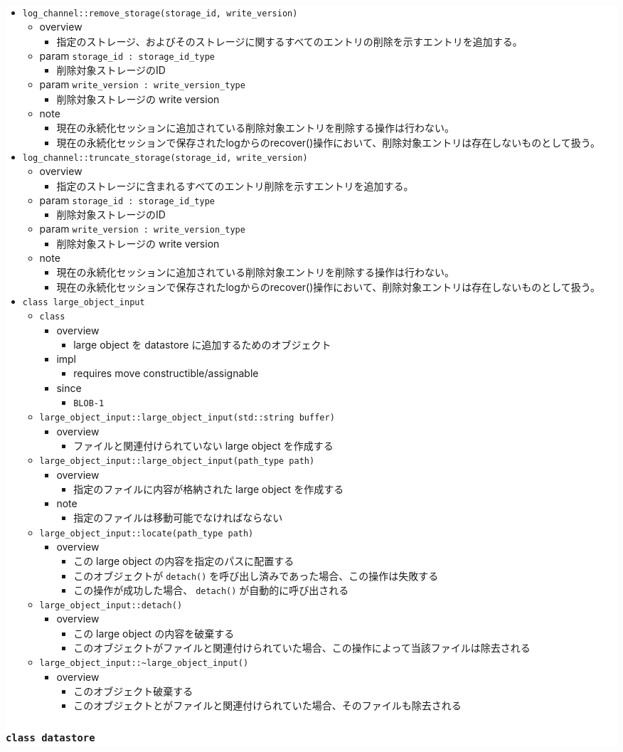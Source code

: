   * `log_channel::remove_storage(storage_id, write_version)` 
    * overview
      * 指定のストレージ、およびそのストレージに関するすべてのエントリの削除を示すエントリを追加する。
    * param `storage_id : storage_id_type`
      * 削除対象ストレージのID
    * param `write_version : write_version_type`
      * 削除対象ストレージの write version
    * note
      * 現在の永続化セッションに追加されている削除対象エントリを削除する操作は行わない。
      * 現在の永続化セッションで保存されたlogからのrecover()操作において、削除対象エントリは存在しないものとして扱う。
  * `log_channel::truncate_storage(storage_id, write_version)` 
    * overview
      * 指定のストレージに含まれるすべてのエントリ削除を示すエントリを追加する。
    * param `storage_id : storage_id_type`
      * 削除対象ストレージのID
    * param `write_version : write_version_type`
      * 削除対象ストレージの write version
    * note
      * 現在の永続化セッションに追加されている削除対象エントリを削除する操作は行わない。
      * 現在の永続化セッションで保存されたlogからのrecover()操作において、削除対象エントリは存在しないものとして扱う。
* `class large_object_input`
  * `class`
    * overview
      * large object を datastore に追加するためのオブジェクト
    * impl
      * requires move constructible/assignable
    * since
      * `BLOB-1`
  * `large_object_input::large_object_input(std::string buffer)`
    * overview
      * ファイルと関連付けられていない large object を作成する
  * `large_object_input::large_object_input(path_type path)`
    * overview
      * 指定のファイルに内容が格納された large object を作成する
    * note
      * 指定のファイルは移動可能でなければならない
  * `large_object_input::locate(path_type path)`
    * overview
      * この large object の内容を指定のパスに配置する
      * このオブジェクトが `detach()` を呼び出し済みであった場合、この操作は失敗する
      * この操作が成功した場合、 `detach()` が自動的に呼び出される
  * `large_object_input::detach()`
    * overview
      * この large object の内容を破棄する
      * このオブジェクトがファイルと関連付けられていた場合、この操作によって当該ファイルは除去される
  * `large_object_input::~large_object_input()`
    * overview
      * このオブジェクト破棄する
      * このオブジェクトとがファイルと関連付けられていた場合、そのファイルも除去される

### `class datastore`
